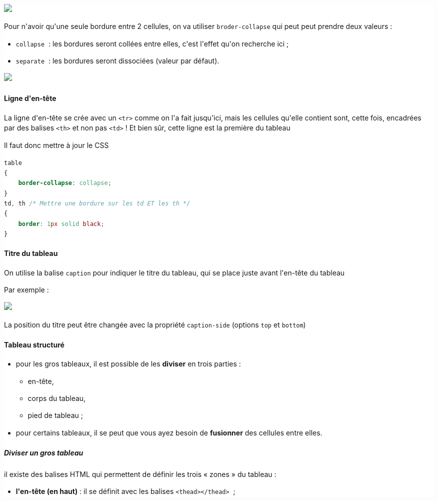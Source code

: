 ![](Obsidian/Pasted%20image%2020220325200305.png)

Pour n'avoir qu'une seule bordure entre 2 cellules, on va utiliser `broder-collapse` qui peut peut prendre deux valeurs :

-   `collapse`  : les bordures seront collées entre elles, c'est l'effet qu'on recherche ici ;
    
-   `separate`  : les bordures seront dissociées (valeur par défaut).

![](Obsidian/Pasted%20image%2020220325202150.png)

#### Ligne d'en-tête

La ligne d'en-tête se crée avec un `<tr>` comme on l'a fait jusqu'ici, mais les cellules qu'elle contient sont, cette fois, encadrées par des balises `<th>` et non pas `<td>` ! Et bien sûr, cette ligne est la première du tableau

Il faut donc mettre à jour le CSS

```css
table
{
    border-collapse: collapse;
}
td, th /* Mettre une bordure sur les td ET les th */
{
    border: 1px solid black;
}
```

#### Titre du tableau
On utilise la balise `caption` pour indiquer le titre du tableau, qui se place juste avant l'en-tête du tableau

Par exemple :

![](Obsidian/Pasted%20image%2020220325202458.png)

La position du titre peut être changée avec la propriété `caption-side` (options `top` et `bottom`)

#### Tableau structuré
-   pour les gros tableaux, il est possible de les **diviser** en trois parties :
    
    -   en-tête,
        
    -   corps du tableau,
        
    -   pied de tableau ;
        
-   pour certains tableaux, il se peut que vous ayez besoin de **fusionner** des cellules entre elles.

##### Diviser un gros tableau 
 il existe des balises HTML qui permettent de définir les trois « zones » du tableau :

-   **l'en-tête (en haut)** : il se définit avec les balises `<thead></thead>`  ;
    